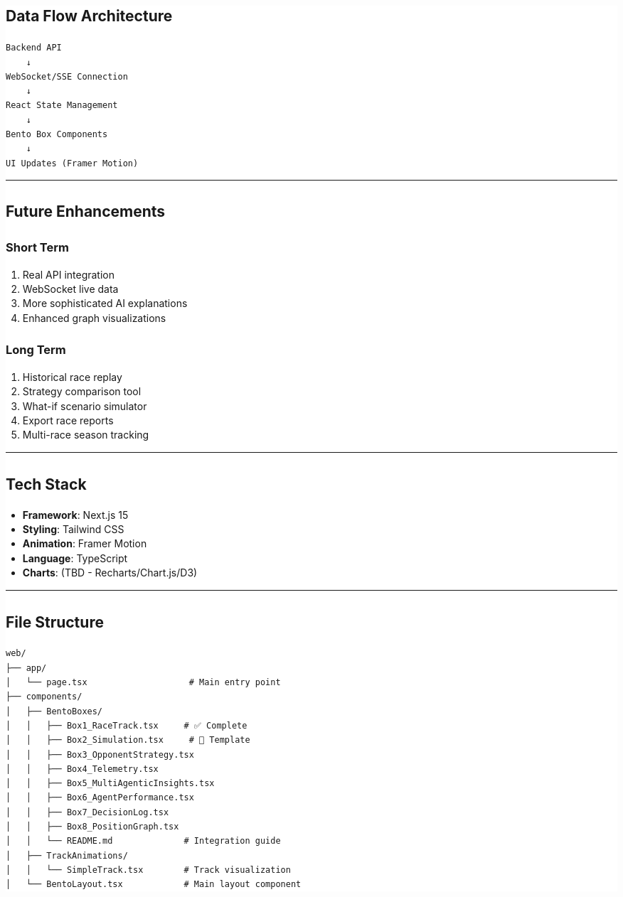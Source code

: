 ## Data Flow Architecture

```
Backend API
    ↓
WebSocket/SSE Connection
    ↓
React State Management
    ↓
Bento Box Components
    ↓
UI Updates (Framer Motion)
```

---

## Future Enhancements

### Short Term
1. Real API integration
2. WebSocket live data
3. More sophisticated AI explanations
4. Enhanced graph visualizations

### Long Term
1. Historical race replay
2. Strategy comparison tool
3. What-if scenario simulator
4. Export race reports
5. Multi-race season tracking

---

## Tech Stack

- **Framework**: Next.js 15
- **Styling**: Tailwind CSS
- **Animation**: Framer Motion
- **Language**: TypeScript
- **Charts**: (TBD - Recharts/Chart.js/D3)

---

## File Structure

```
web/
├── app/
│   └── page.tsx                    # Main entry point
├── components/
│   ├── BentoBoxes/
│   │   ├── Box1_RaceTrack.tsx     # ✅ Complete
│   │   ├── Box2_Simulation.tsx     # 🔄 Template
│   │   ├── Box3_OpponentStrategy.tsx
│   │   ├── Box4_Telemetry.tsx
│   │   ├── Box5_MultiAgenticInsights.tsx
│   │   ├── Box6_AgentPerformance.tsx
│   │   ├── Box7_DecisionLog.tsx
│   │   ├── Box8_PositionGraph.tsx
│   │   └── README.md              # Integration guide
│   ├── TrackAnimations/
│   │   └── SimpleTrack.tsx        # Track visualization
│   └── BentoLayout.tsx            # Main layout component
```